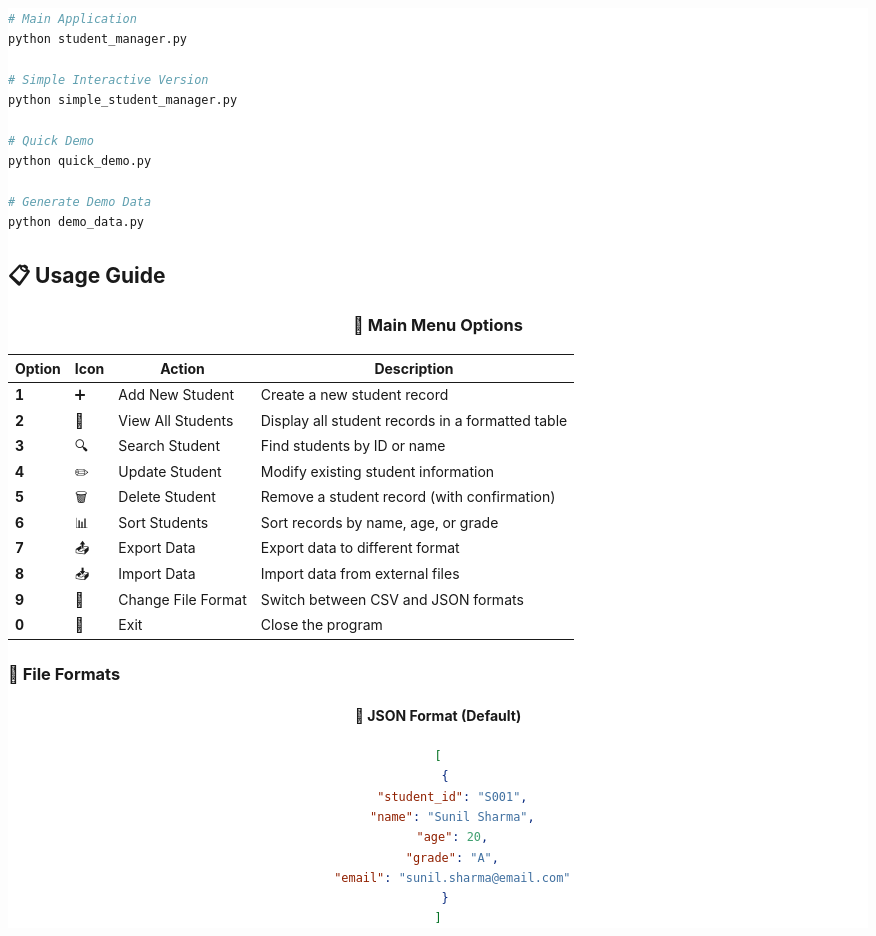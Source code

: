```bash
# Main Application
python student_manager.py

# Simple Interactive Version
python simple_student_manager.py

# Quick Demo
python quick_demo.py

# Generate Demo Data
python demo_data.py
```

</div>

## 📋 Usage Guide

<div align="center">

### 🎯 **Main Menu Options**

| Option | Icon | Action | Description |
|--------|------|--------|-------------|
| **1** | ➕ | Add New Student | Create a new student record |
| **2** | 👥 | View All Students | Display all student records in a formatted table |
| **3** | 🔍 | Search Student | Find students by ID or name |
| **4** | ✏️ | Update Student | Modify existing student information |
| **5** | 🗑️ | Delete Student | Remove a student record (with confirmation) |
| **6** | 📊 | Sort Students | Sort records by name, age, or grade |
| **7** | 📤 | Export Data | Export data to different format |
| **8** | 📥 | Import Data | Import data from external files |
| **9** | 🔄 | Change File Format | Switch between CSV and JSON formats |
| **0** | 🚪 | Exit | Close the program |

</div>

### 📁 **File Formats**

<div align="center">

#### 📄 **JSON Format (Default)**
```json
[
  {
    "student_id": "S001",
    "name": "Sunil Sharma",
    "age": 20,
    "grade": "A",
    "email": "sunil.sharma@email.com"
  }
]
```
